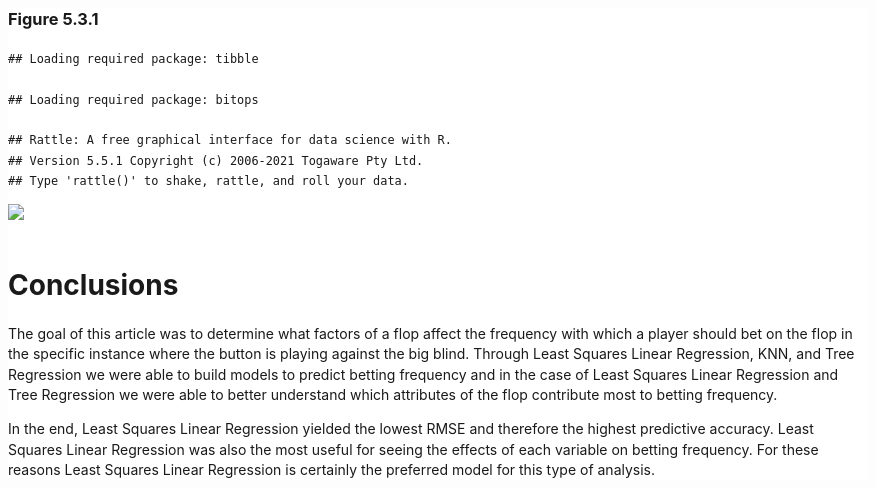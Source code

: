 ### Figure 5.3.1

    ## Loading required package: tibble

    ## Loading required package: bitops

    ## Rattle: A free graphical interface for data science with R.
    ## Version 5.5.1 Copyright (c) 2006-2021 Togaware Pty Ltd.
    ## Type 'rattle()' to shake, rattle, and roll your data.

![](BUvsBBBetFrequency1_files/figure-gfm/unnamed-chunk-19-1.png)

# Conclusions

The goal of this article was to determine what factors of a flop affect
the frequency with which a player should bet on the flop in the specific
instance where the button is playing against the big blind. Through
Least Squares Linear Regression, KNN, and Tree Regression we were able
to build models to predict betting frequency and in the case of Least
Squares Linear Regression and Tree Regression we were able to better
understand which attributes of the flop contribute most to betting
frequency.

In the end, Least Squares Linear Regression yielded the lowest RMSE and
therefore the highest predictive accuracy. Least Squares Linear
Regression was also the most useful for seeing the effects of each
variable on betting frequency. For these reasons Least Squares Linear
Regression is certainly the preferred model for this type of analysis.
